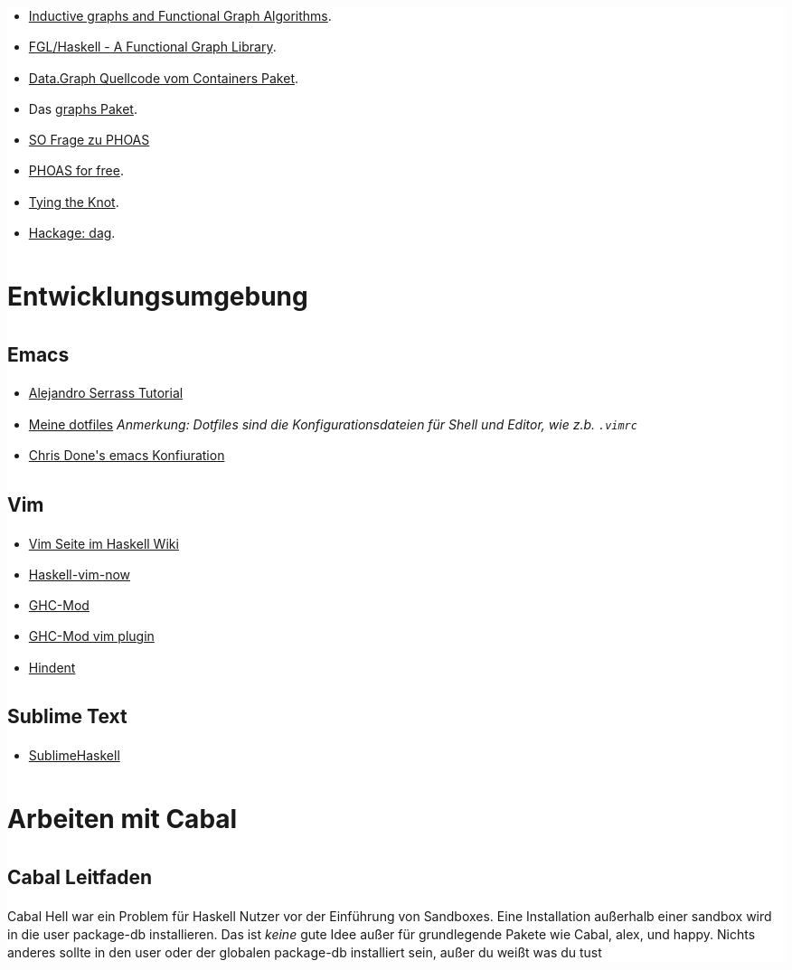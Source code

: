 - [Inductive graphs and Functional Graph Algorithms](http://web.engr.oregonstate.edu/~erwig/papers/abstracts.html#JFP01).

- [FGL/Haskell - A Functional Graph Library](http://web.engr.oregonstate.edu/~erwig/fgl/haskell/old/fgl0103.pdf).

- [Data.Graph Quellcode vom Containers Paket](http://hackage.haskell.org/package/containers-0.5.5.1/docs/Data-Graph.html).

- Das [graphs Paket](https://hackage.haskell.org/package/graphs).

- [SO Frage zu PHOAS](http://stackoverflow.com/questions/24369954/separate-positive-and-negative-occurrences-of-phoas-variables-in-presence-of-rec)

- [PHOAS for free](https://www.fpcomplete.com/user/edwardk/phoas).

- [Tying the Knot](http://www.haskell.org/haskellwiki/Tying_the_Knot).

- [Hackage: dag](https://hackage.haskell.org/package/dag).

# Entwicklungsumgebung

## Emacs

- [Alejandro Serrass Tutorial](https://github.com/serras/emacs-haskell-tutorial/blob/master/tutorial.md)

- [Meine dotfiles](https://github.com/bitemyapp/dotfiles/)
  *Anmerkung: Dotfiles sind die Konfigurationsdateien für Shell und Editor, wie z.b. `.vimrc`*

- [Chris Done's emacs Konfiuration](https://github.com/chrisdone/chrisdone-emacs)

## Vim

- [Vim Seite im Haskell Wiki](http://www.haskell.org/haskellwiki/Vim)

- [Haskell-vim-now](https://github.com/begriffs/haskell-vim-now)

- [GHC-Mod](https://github.com/kazu-yamamoto/ghc-mod)

- [GHC-Mod vim plugin](https://github.com/eagletmt/ghcmod-vim)

- [Hindent](https://github.com/chrisdone/hindent)

## Sublime Text

- [SublimeHaskell](https://github.com/SublimeHaskell/SublimeHaskell)

# Arbeiten mit Cabal

## Cabal Leitfaden

Cabal Hell war ein Problem für Haskell Nutzer vor der Einführung von
Sandboxes. Eine Installation außerhalb einer sandbox wird in die user
package-db installieren. Das ist *keine* gute Idee außer für grundlegende Pakete wie
Cabal, alex, und happy. Nichts anderes sollte in den user oder der globalen
package-db installiert sein, außer du weißt was du tust

